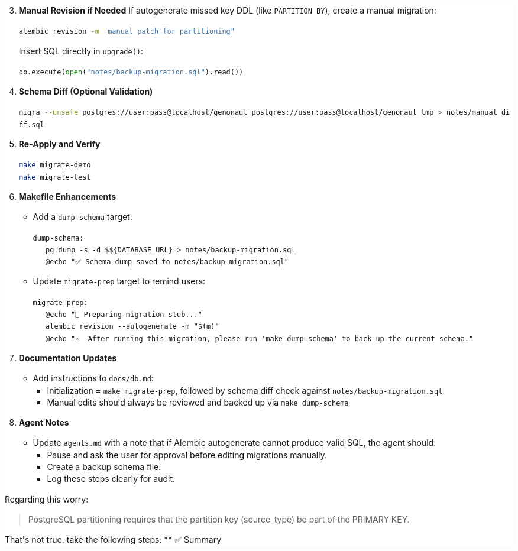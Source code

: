 3. **Manual Revision if Needed**
   If autogenerate missed key DDL (like `PARTITION BY`), create a manual migration:
   ```bash
   alembic revision -m "manual patch for partitioning"
   ```
   Insert SQL directly in `upgrade()`:
   ```python
   op.execute(open("notes/backup-migration.sql").read())
   ```

4. **Schema Diff (Optional Validation)**
   ```bash
   migra --unsafe postgres://user:pass@localhost/genonaut postgres://user:pass@localhost/genonaut_tmp > notes/manual_diff.sql
   ```

5. **Re-Apply and Verify**
   ```bash
   make migrate-demo
   make migrate-test
   ```

6. **Makefile Enhancements**
   - Add a `dump-schema` target:
     ```make
     dump-schema:
     	pg_dump -s -d $${DATABASE_URL} > notes/backup-migration.sql
     	@echo "✅ Schema dump saved to notes/backup-migration.sql"
     ```
   - Update `migrate-prep` target to remind users:
     ```make
     migrate-prep:
     	@echo "🧱 Preparing migration stub..."
     	alembic revision --autogenerate -m "$(m)"
     	@echo "⚠️  After running this migration, please run 'make dump-schema' to back up the current schema."
     ```

7. **Documentation Updates**
   - Add instructions to `docs/db.md`:
     - Initialization = `make migrate-prep`, followed by schema diff check against `notes/backup-migration.sql`
     - Manual edits should always be reviewed and backed up via `make dump-schema`

8. **Agent Notes**
   - Update `agents.md` with a note that if Alembic autogenerate cannot produce valid SQL, the agent should:
     - Pause and ask the user for approval before editing migrations manually.
     - Create a backup schema file.
     - Log these steps clearly for audit.

Regarding this worry:
> PostgreSQL partitioning requires that the partition key (source_type) be part of the PRIMARY KEY.

That's not true. take the following steps:
** ✅ Summary
